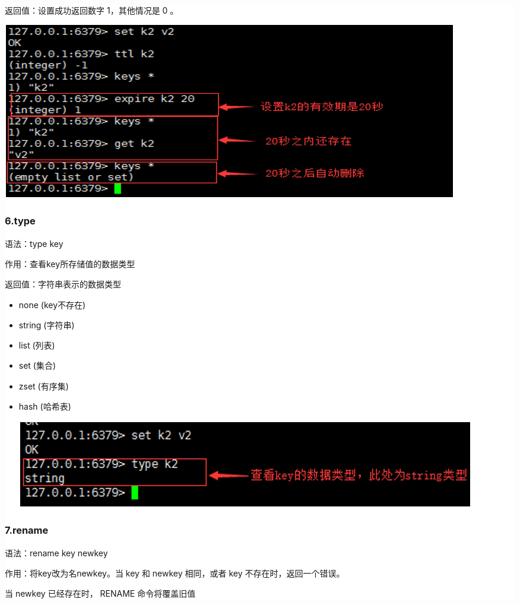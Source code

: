返回值：设置成功返回数字 1，其他情况是 0 。

![n0u4o](assets/n0u4o.png) 

### 6.type

语法：type key

作用：查看key所存储值的数据类型

返回值：字符串表示的数据类型

- none (key不存在)

- string (字符串) 

- list (列表)

- set (集合)

- zset (有序集)

- hash (哈希表)

  ![7uklt](assets/7uklt.png)   

### 7.rename

语法：rename key newkey

作用：将key改为名newkey。当 key 和 newkey 相同，或者 key 不存在时，返回一个错误。

当 newkey 已经存在时， RENAME 命令将覆盖旧值
